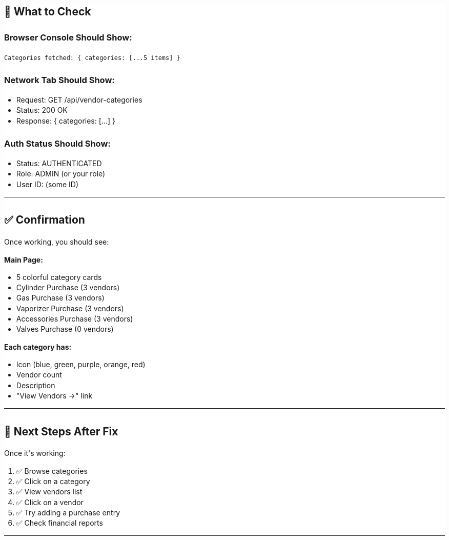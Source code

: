 ## 📸 What to Check

### Browser Console Should Show:
```
Categories fetched: { categories: [...5 items] }
```

### Network Tab Should Show:
- Request: GET /api/vendor-categories
- Status: 200 OK
- Response: { categories: [...] }

### Auth Status Should Show:
- Status: AUTHENTICATED
- Role: ADMIN (or your role)
- User ID: (some ID)

---

## ✅ Confirmation

Once working, you should see:

**Main Page:**
- 5 colorful category cards
- Cylinder Purchase (3 vendors)
- Gas Purchase (3 vendors)
- Vaporizer Purchase (3 vendors)
- Accessories Purchase (3 vendors)
- Valves Purchase (0 vendors)

**Each category has:**
- Icon (blue, green, purple, orange, red)
- Vendor count
- Description
- "View Vendors →" link

---

## 🚀 Next Steps After Fix

Once it's working:

1. ✅ Browse categories
2. ✅ Click on a category
3. ✅ View vendors list
4. ✅ Click on a vendor
5. ✅ Try adding a purchase entry
6. ✅ Check financial reports

---

